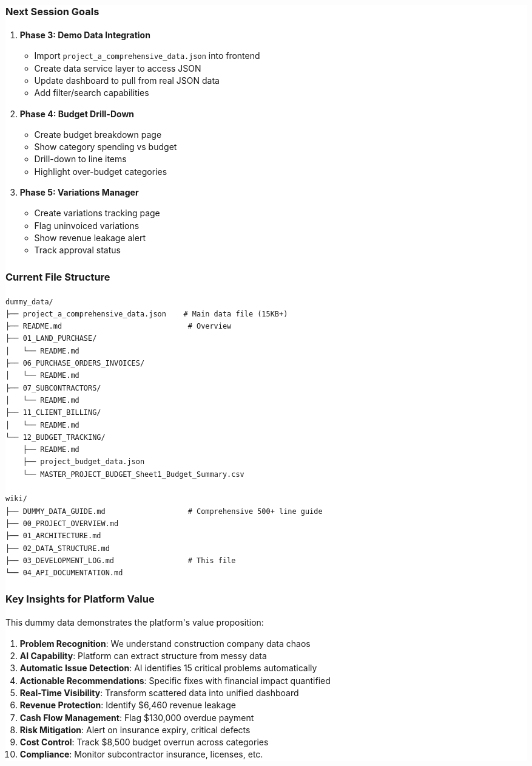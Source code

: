 ### Next Session Goals
1. **Phase 3: Demo Data Integration**
   - Import `project_a_comprehensive_data.json` into frontend
   - Create data service layer to access JSON
   - Update dashboard to pull from real JSON data
   - Add filter/search capabilities

2. **Phase 4: Budget Drill-Down**
   - Create budget breakdown page
   - Show category spending vs budget
   - Drill-down to line items
   - Highlight over-budget categories

3. **Phase 5: Variations Manager**
   - Create variations tracking page
   - Flag uninvoiced variations
   - Show revenue leakage alert
   - Track approval status

### Current File Structure
```
dummy_data/
├── project_a_comprehensive_data.json    # Main data file (15KB+)
├── README.md                             # Overview
├── 01_LAND_PURCHASE/
│   └── README.md
├── 06_PURCHASE_ORDERS_INVOICES/
│   └── README.md
├── 07_SUBCONTRACTORS/
│   └── README.md
├── 11_CLIENT_BILLING/
│   └── README.md
└── 12_BUDGET_TRACKING/
    ├── README.md
    ├── project_budget_data.json
    └── MASTER_PROJECT_BUDGET_Sheet1_Budget_Summary.csv

wiki/
├── DUMMY_DATA_GUIDE.md                   # Comprehensive 500+ line guide
├── 00_PROJECT_OVERVIEW.md
├── 01_ARCHITECTURE.md
├── 02_DATA_STRUCTURE.md
├── 03_DEVELOPMENT_LOG.md                 # This file
└── 04_API_DOCUMENTATION.md
```

### Key Insights for Platform Value

This dummy data demonstrates the platform's value proposition:

1. **Problem Recognition**: We understand construction company data chaos
2. **AI Capability**: Platform can extract structure from messy data
3. **Automatic Issue Detection**: AI identifies 15 critical problems automatically
4. **Actionable Recommendations**: Specific fixes with financial impact quantified
5. **Real-Time Visibility**: Transform scattered data into unified dashboard
6. **Revenue Protection**: Identify $6,460 revenue leakage
7. **Cash Flow Management**: Flag $130,000 overdue payment
8. **Risk Mitigation**: Alert on insurance expiry, critical defects
9. **Cost Control**: Track $8,500 budget overrun across categories
10. **Compliance**: Monitor subcontractor insurance, licenses, etc.

